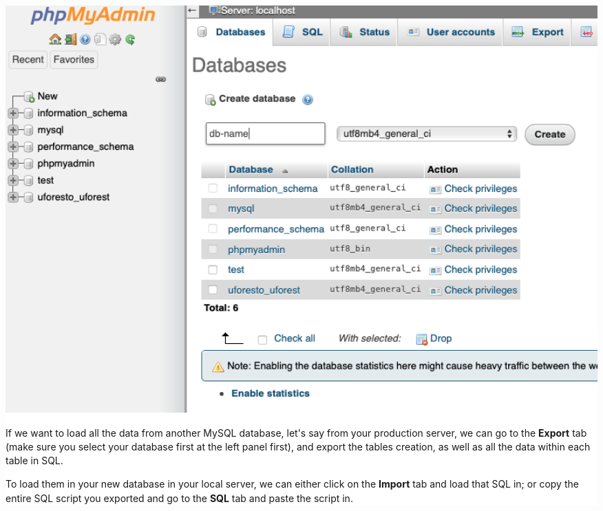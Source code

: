   <img src="https://github.com/mapattacker/php-web-devlopment/blob/master/images/myphpadmin2.png?raw=true" style="width:100%" />
  <figcaption></figcaption>
</figure>

If we want to load all the data from another MySQL database, let's say from your production server, we can go to the **Export** tab (make sure you select your database first at the left panel first), and export the tables creation, as well as all the data within each table in SQL.

To load them in your new database in your local server, we can either click on the **Import** tab and load that SQL in; or copy the entire SQL script you exported and go to the **SQL** tab and paste the script in.

<figure>